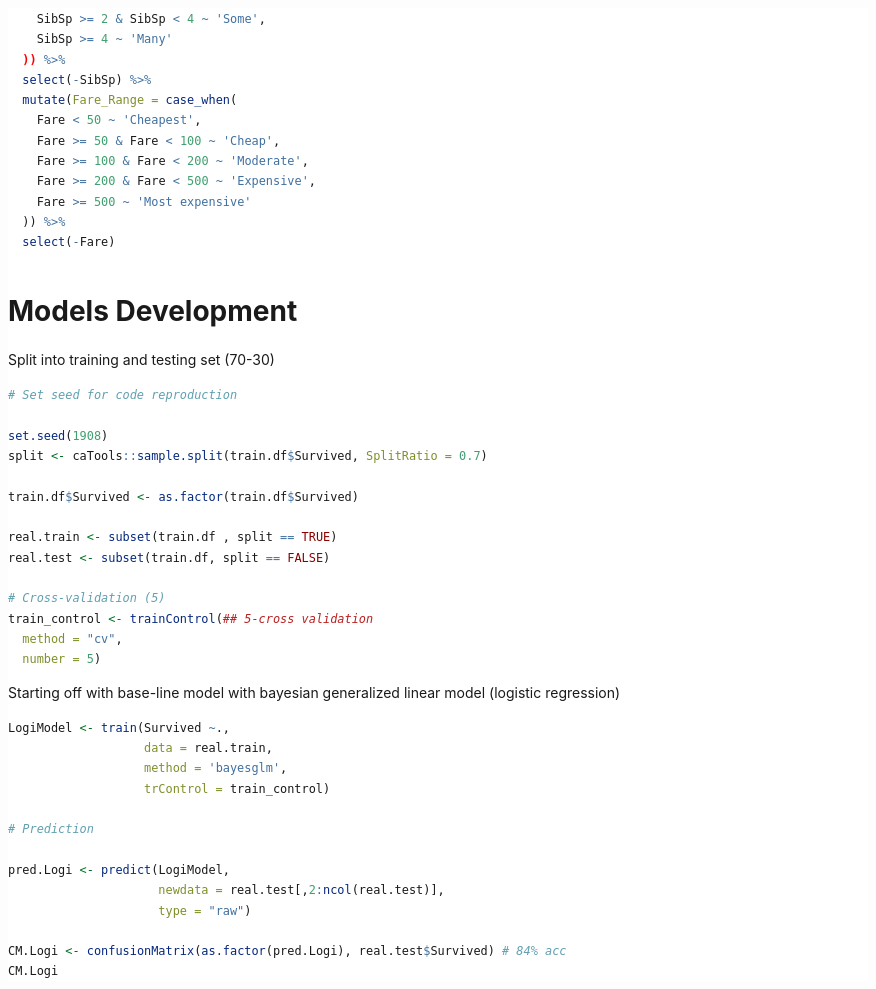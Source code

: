 ```r
    SibSp >= 2 & SibSp < 4 ~ 'Some',
    SibSp >= 4 ~ 'Many'
  )) %>%
  select(-SibSp) %>%
  mutate(Fare_Range = case_when(
    Fare < 50 ~ 'Cheapest',
    Fare >= 50 & Fare < 100 ~ 'Cheap',
    Fare >= 100 & Fare < 200 ~ 'Moderate',
    Fare >= 200 & Fare < 500 ~ 'Expensive',
    Fare >= 500 ~ 'Most expensive'
  )) %>%
  select(-Fare)
```

# Models Development

Split into training and testing set (70-30)


```r
# Set seed for code reproduction

set.seed(1908)
split <- caTools::sample.split(train.df$Survived, SplitRatio = 0.7)

train.df$Survived <- as.factor(train.df$Survived)

real.train <- subset(train.df , split == TRUE)
real.test <- subset(train.df, split == FALSE)

# Cross-validation (5)
train_control <- trainControl(## 5-cross validation
  method = "cv",
  number = 5)
```

Starting off with base-line model with bayesian generalized linear model (logistic regression)


```r
LogiModel <- train(Survived ~.,
                   data = real.train,
                   method = 'bayesglm',
                   trControl = train_control)

# Prediction

pred.Logi <- predict(LogiModel,
                     newdata = real.test[,2:ncol(real.test)],
                     type = "raw")

CM.Logi <- confusionMatrix(as.factor(pred.Logi), real.test$Survived) # 84% acc
CM.Logi
```
